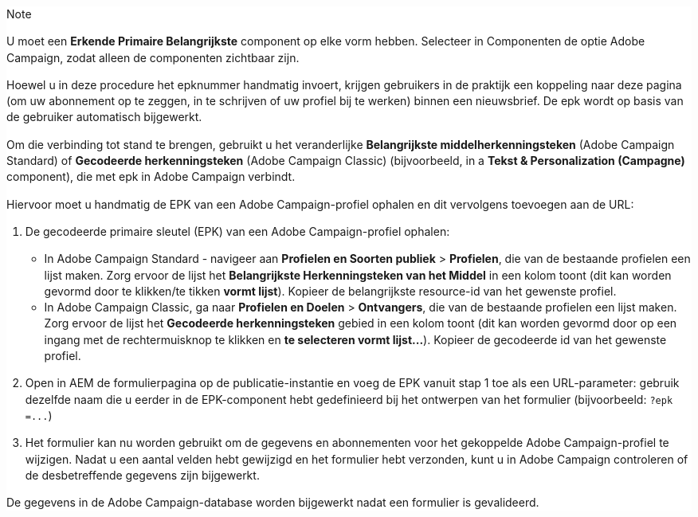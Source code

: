 >[!NOTE]
>
>U moet een **Erkende Primaire Belangrijkste** component op elke vorm hebben. Selecteer in Componenten de optie Adobe Campaign, zodat alleen de componenten zichtbaar zijn.
>
>Hoewel u in deze procedure het epknummer handmatig invoert, krijgen gebruikers in de praktijk een koppeling naar deze pagina (om uw abonnement op te zeggen, in te schrijven of uw profiel bij te werken) binnen een nieuwsbrief. De epk wordt op basis van de gebruiker automatisch bijgewerkt.
>
>Om die verbinding tot stand te brengen, gebruikt u het veranderlijke **Belangrijkste middelherkenningsteken** (Adobe Campaign Standard) of **Gecodeerde herkenningsteken** (Adobe Campaign Classic) (bijvoorbeeld, in a **Tekst &amp; Personalization (Campagne)** component), die met epk in Adobe Campaign verbindt.

Hiervoor moet u handmatig de EPK van een Adobe Campaign-profiel ophalen en dit vervolgens toevoegen aan de URL:

1. De gecodeerde primaire sleutel (EPK) van een Adobe Campaign-profiel ophalen:

   * In Adobe Campaign Standard - navigeer aan **Profielen en Soorten publiek** > **Profielen**, die van de bestaande profielen een lijst maken. Zorg ervoor de lijst het **Belangrijkste Herkenningsteken van het Middel** in een kolom toont (dit kan worden gevormd door te klikken/te tikken **vormt lijst**). Kopieer de belangrijkste resource-id van het gewenste profiel.
   * In Adobe Campaign Classic, ga naar **Profielen en Doelen** > **Ontvangers**, die van de bestaande profielen een lijst maken. Zorg ervoor de lijst het **Gecodeerde herkenningsteken** gebied in een kolom toont (dit kan worden gevormd door op een ingang met de rechtermuisknop te klikken en **te selecteren vormt lijst...**). Kopieer de gecodeerde id van het gewenste profiel.

1. Open in AEM de formulierpagina op de publicatie-instantie en voeg de EPK vanuit stap 1 toe als een URL-parameter: gebruik dezelfde naam die u eerder in de EPK-component hebt gedefinieerd bij het ontwerpen van het formulier (bijvoorbeeld: `?epk=...`)
1. Het formulier kan nu worden gebruikt om de gegevens en abonnementen voor het gekoppelde Adobe Campaign-profiel te wijzigen. Nadat u een aantal velden hebt gewijzigd en het formulier hebt verzonden, kunt u in Adobe Campaign controleren of de desbetreffende gegevens zijn bijgewerkt.

De gegevens in de Adobe Campaign-database worden bijgewerkt nadat een formulier is gevalideerd.
